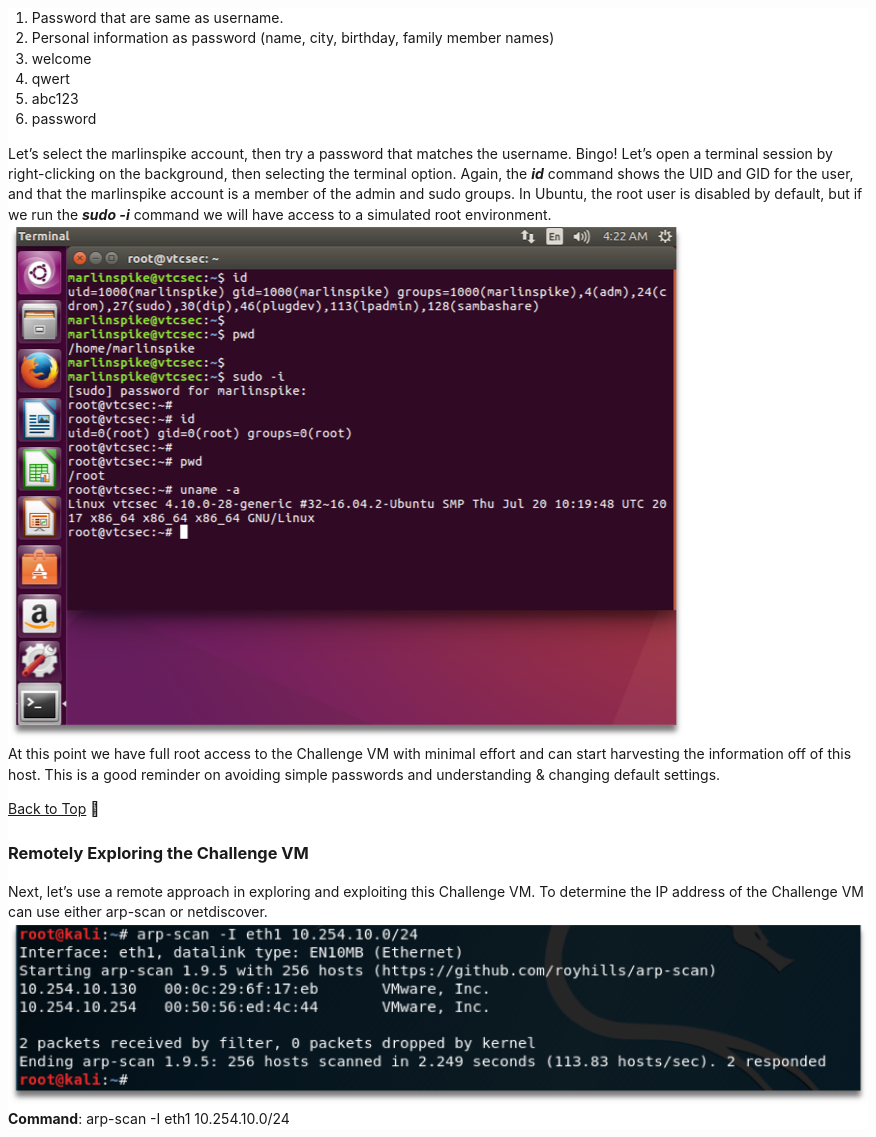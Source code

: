 1.  Password that are same as username.
2.  Personal information as password (name, city, birthday, family member names)
3.  welcome
4.  qwert
5.  abc123
6.  password

Let’s select the marlinspike account, then try a password that matches the username.  Bingo!  Let’s open a terminal session by right-clicking on the background, then selecting the terminal option.  Again, the _**id**_ command shows the UID and GID for the user, and that the marlinspike account is a member of the admin and sudo groups.  In Ubuntu, the root user is disabled by default, but if we run the _**sudo -i**_ command we will have access to a simulated root environment.  
![MarlinSpike Terminal Console](/img/BP1CTF/BP1CTF_Login_Console_8.png)  
At this point we have full root access to the Challenge VM with minimal effort and can start harvesting the information off of this host.  This is a good reminder on avoiding simple passwords and understanding & changing default settings.

[Back to Top](#TOC)
<a name="RemotelyExploringtheChallengeVM" href="#RemotelyExploringtheChallengeVM" class="anchor"></a>&#008;
### Remotely Exploring the Challenge VM
Next, let’s use a remote approach in exploring and exploiting this Challenge VM.  To determine the IP address of the Challenge VM can use either arp-scan or netdiscover.  
![ARP Scan](/img/BP1CTF/BP1CTF_ArpScan_1.png)  
**Command**:  arp-scan -I eth1 10.254.10.0/24
